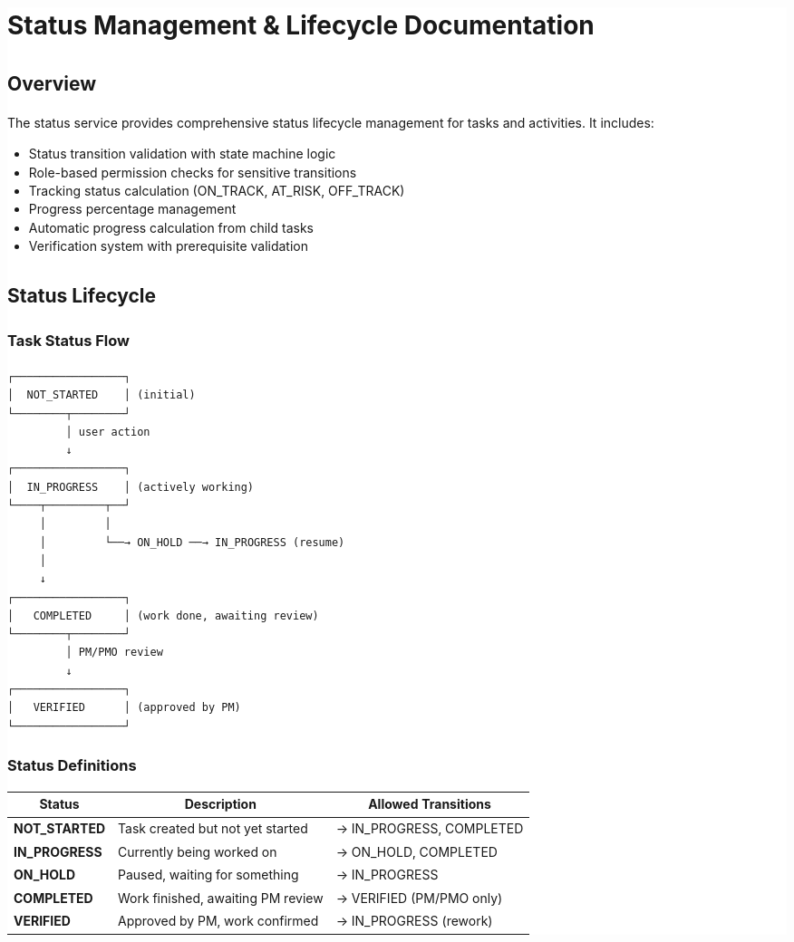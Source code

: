 # Status Management & Lifecycle Documentation

## Overview

The status service provides comprehensive status lifecycle management for tasks and activities. It includes:

- Status transition validation with state machine logic
- Role-based permission checks for sensitive transitions
- Tracking status calculation (ON_TRACK, AT_RISK, OFF_TRACK)
- Progress percentage management
- Automatic progress calculation from child tasks
- Verification system with prerequisite validation

## Status Lifecycle

### Task Status Flow

```
┌─────────────────┐
│  NOT_STARTED    │ (initial)
└────────┬────────┘
         │ user action
         ↓
┌─────────────────┐
│  IN_PROGRESS    │ (actively working)
└────┬─────────┬──┘
     │         │
     │         └──→ ON_HOLD ──→ IN_PROGRESS (resume)
     │
     ↓
┌─────────────────┐
│   COMPLETED     │ (work done, awaiting review)
└────────┬────────┘
         │ PM/PMO review
         ↓
┌─────────────────┐
│   VERIFIED      │ (approved by PM)
└─────────────────┘
```

### Status Definitions

| Status | Description | Allowed Transitions |
|--------|-------------|-------------------|
| **NOT_STARTED** | Task created but not yet started | → IN_PROGRESS, COMPLETED |
| **IN_PROGRESS** | Currently being worked on | → ON_HOLD, COMPLETED |
| **ON_HOLD** | Paused, waiting for something | → IN_PROGRESS |
| **COMPLETED** | Work finished, awaiting PM review | → VERIFIED (PM/PMO only) |
| **VERIFIED** | Approved by PM, work confirmed | → IN_PROGRESS (rework) |
